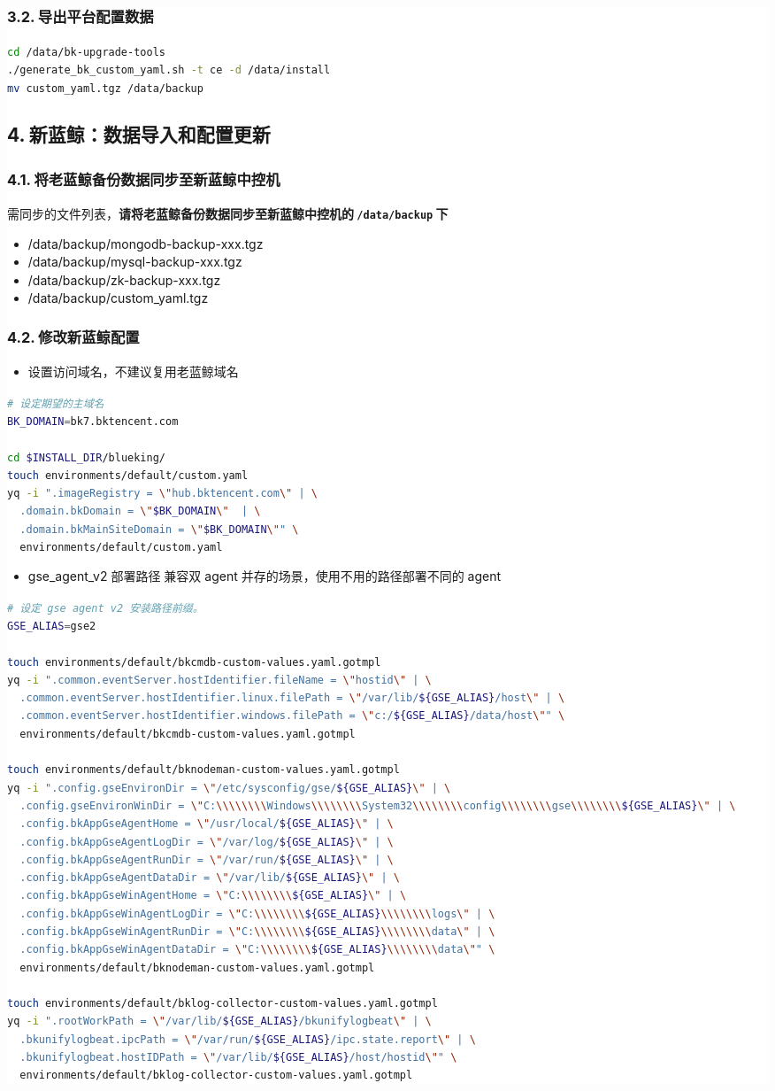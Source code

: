 ### 3.2. 导出平台配置数据

```bash
cd /data/bk-upgrade-tools
./generate_bk_custom_yaml.sh -t ce -d /data/install
mv custom_yaml.tgz /data/backup
```

## 4. 新蓝鲸：数据导入和配置更新

### 4.1. 将老蓝鲸备份数据同步至新蓝鲸中控机

需同步的文件列表，**请将老蓝鲸备份数据同步至新蓝鲸中控机的 `/data/backup` 下**
- /data/backup/mongodb-backup-xxx.tgz
- /data/backup/mysql-backup-xxx.tgz
- /data/backup/zk-backup-xxx.tgz
- /data/backup/custom_yaml.tgz

### 4.2. 修改新蓝鲸配置

- 设置访问域名，不建议复用老蓝鲸域名
```bash
# 设定期望的主域名
BK_DOMAIN=bk7.bktencent.com

cd $INSTALL_DIR/blueking/
touch environments/default/custom.yaml
yq -i ".imageRegistry = \"hub.bktencent.com\" | \
  .domain.bkDomain = \"$BK_DOMAIN\"  | \
  .domain.bkMainSiteDomain = \"$BK_DOMAIN\"" \
  environments/default/custom.yaml
```
- gse_agent_v2 部署路径
兼容双 agent 并存的场景，使用不用的路径部署不同的 agent
```bash
# 设定 gse agent v2 安装路径前缀。
GSE_ALIAS=gse2

touch environments/default/bkcmdb-custom-values.yaml.gotmpl
yq -i ".common.eventServer.hostIdentifier.fileName = \"hostid\" | \
  .common.eventServer.hostIdentifier.linux.filePath = \"/var/lib/${GSE_ALIAS}/host\" | \
  .common.eventServer.hostIdentifier.windows.filePath = \"c:/${GSE_ALIAS}/data/host\"" \
  environments/default/bkcmdb-custom-values.yaml.gotmpl
  
touch environments/default/bknodeman-custom-values.yaml.gotmpl
yq -i ".config.gseEnvironDir = \"/etc/sysconfig/gse/${GSE_ALIAS}\" | \
  .config.gseEnvironWinDir = \"C:\\\\\\\\Windows\\\\\\\\System32\\\\\\\\config\\\\\\\\gse\\\\\\\\${GSE_ALIAS}\" | \
  .config.bkAppGseAgentHome = \"/usr/local/${GSE_ALIAS}\" | \
  .config.bkAppGseAgentLogDir = \"/var/log/${GSE_ALIAS}\" | \
  .config.bkAppGseAgentRunDir = \"/var/run/${GSE_ALIAS}\" | \
  .config.bkAppGseAgentDataDir = \"/var/lib/${GSE_ALIAS}\" | \
  .config.bkAppGseWinAgentHome = \"C:\\\\\\\\${GSE_ALIAS}\" | \
  .config.bkAppGseWinAgentLogDir = \"C:\\\\\\\\${GSE_ALIAS}\\\\\\\\logs\" | \
  .config.bkAppGseWinAgentRunDir = \"C:\\\\\\\\${GSE_ALIAS}\\\\\\\\data\" | \
  .config.bkAppGseWinAgentDataDir = \"C:\\\\\\\\${GSE_ALIAS}\\\\\\\\data\"" \
  environments/default/bknodeman-custom-values.yaml.gotmpl
  
touch environments/default/bklog-collector-custom-values.yaml.gotmpl
yq -i ".rootWorkPath = \"/var/lib/${GSE_ALIAS}/bkunifylogbeat\" | \
  .bkunifylogbeat.ipcPath = \"/var/run/${GSE_ALIAS}/ipc.state.report\" | \
  .bkunifylogbeat.hostIDPath = \"/var/lib/${GSE_ALIAS}/host/hostid\"" \
  environments/default/bklog-collector-custom-values.yaml.gotmpl

```